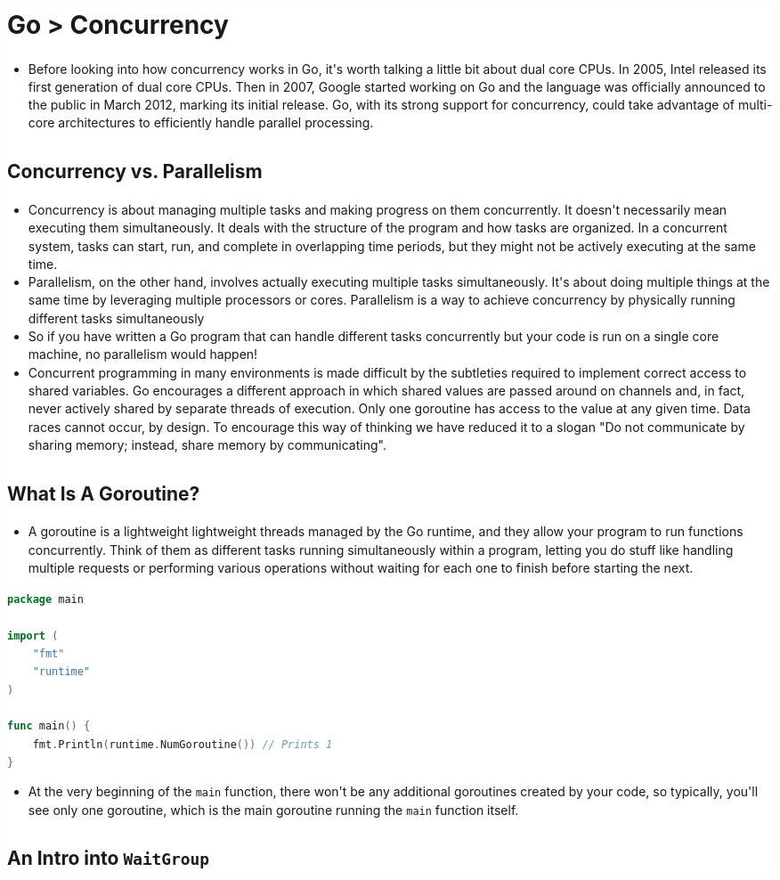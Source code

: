 # Go > Concurrency

-   Before looking into how concurrency works in Go, it's worth talking a little bit about dual core CPUs. In 2005, Intel released its first generation of dual core CPUs. Then in 2007, Google started working on Go and the language was officially announced to the public in March 2012, marking its initial release. Go, with its strong support for concurrency, could take advantage of multi-core architectures to efficiently handle parallel processing.

## Concurrency vs. Parallelism

-   Concurrency is about managing multiple tasks and making progress on them concurrently. It doesn't necessarily mean executing them simultaneously. It deals with the structure of the program and how tasks are organized. In a concurrent system, tasks can start, run, and complete in overlapping time periods, but they might not be actively executing at the same time.
-   Parallelism, on the other hand, involves actually executing multiple tasks simultaneously. It's about doing multiple things at the same time by leveraging multiple processors or cores. Parallelism is a way to achieve concurrency by physically running different tasks simultaneously
-   So if you have written a Go program that can handle different tasks concurrently but your code is run on a single core machine, no parallelism would happen!
-   Concurrent programming in many environments is made difficult by the subtleties required to implement correct access to shared variables. Go encourages a different approach in which shared values are passed around on channels and, in fact, never actively shared by separate threads of execution. Only one goroutine has access to the value at any given time. Data races cannot occur, by design. To encourage this way of thinking we have reduced it to a slogan "Do not communicate by sharing memory; instead, share memory by communicating".

## What Is A Goroutine?

-   A goroutine is a lightweight lightweight threads managed by the Go runtime, and they allow your program to run functions concurrently. Think of them as different tasks running simultaneously within a program, letting you do stuff like handling multiple requests or performing various operations without waiting for each one to finish before starting the next.

```go
package main

import (
	"fmt"
	"runtime"
)

func main() {
	fmt.Println(runtime.NumGoroutine()) // Prints 1
}
```

-   At the very beginning of the `main` function, there won't be any additional goroutines created by your code, so typically, you'll see only one goroutine, which is the main goroutine running the `main` function itself.

## An Intro into `WaitGroup`
